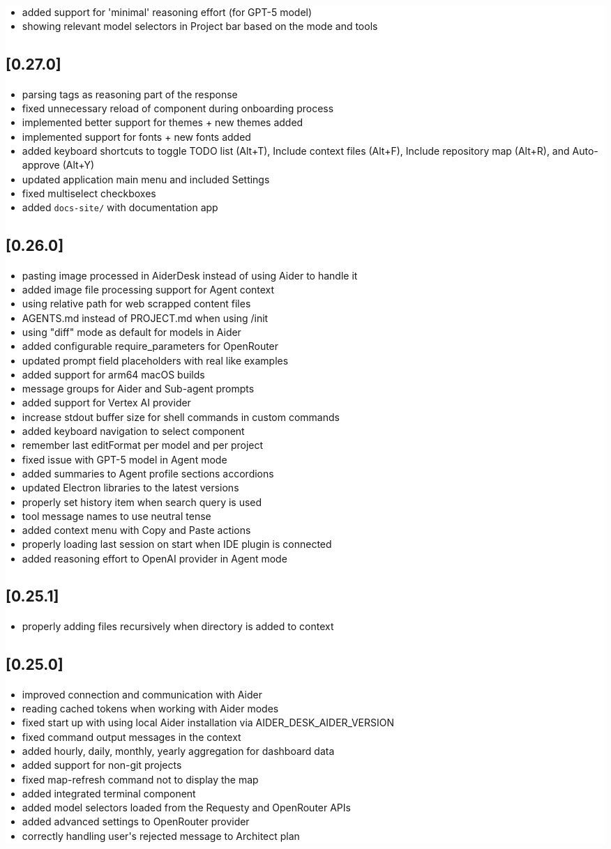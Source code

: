 - added support for 'minimal' reasoning effort (for GPT-5 model)
- showing relevant model selectors in Project bar based on the mode and tools

## [0.27.0]

- parsing <think> tags as reasoning part of the response
- fixed unnecessary reload of component during onboarding process
- implemented better support for themes + new themes added
- implemented support for fonts + new fonts added
- added keyboard shortcuts to toggle TODO list (Alt+T), Include context files (Alt+F), Include repository map (Alt+R), and Auto-approve (Alt+Y)
- updated application main menu and included Settings
- fixed multiselect checkboxes
- added `docs-site/` with documentation app

## [0.26.0]

- pasting image processed in AiderDesk instead of using Aider to handle it
- added image file processing support for Agent context
- using relative path for web scrapped content files
- AGENTS.md instead of PROJECT.md when using /init
- using "diff" mode as default for models in Aider
- added configurable require_parameters for OpenRouter
- updated prompt field placeholders with real like examples
- added support for arm64 macOS builds
- message groups for Aider and Sub-agent prompts
- added support for Vertex AI provider
- increase stdout buffer size for shell commands in custom commands
- added keyboard navigation to select component
- remember last editFormat per model and per project
- fixed issue with GPT-5 model in Agent mode
- added summaries to Agent profile sections accordions
- updated Electron libraries to the latest versions
- properly set history item when search query is used
- tool message names to use neutral tense
- added context menu with Copy and Paste actions
- properly loading last session on start when IDE plugin is connected
- added reasoning effort to OpenAI provider in Agent mode

## [0.25.1]

- properly adding files recursively when directory is added to context

## [0.25.0]

- improved connection and communication with Aider
- reading cached tokens when working with Aider modes
- fixed start up with using local Aider installation via AIDER_DESK_AIDER_VERSION
- fixed command output messages in the context
- added hourly, daily, monthly, yearly aggregation for dashboard data
- added support for non-git projects
- fixed map-refresh command not to display the map
- added integrated terminal component
- added model selectors loaded from the Requesty and OpenRouter APIs
- added advanced settings to OpenRouter provider
- correctly handling user's rejected message to Architect plan

